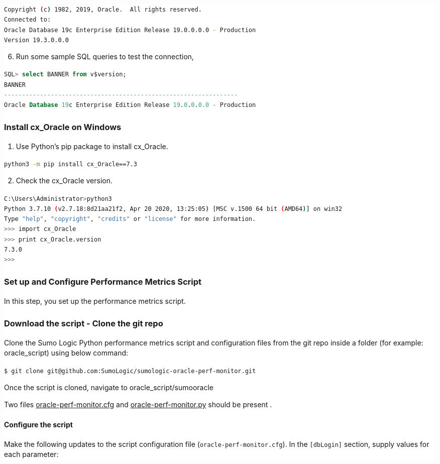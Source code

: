 ```bash
Copyright (c) 1982, 2019, Oracle.  All rights reserved.
Connected to:
Oracle Database 19c Enterprise Edition Release 19.0.0.0.0 - Production
Version 19.3.0.0.0
```
6. Run some sample SQL queries to test the connection,
```sql
SQL> select BANNER from v$version;
BANNER
-----------------------------------------------------------------
Oracle Database 19c Enterprise Edition Release 19.0.0.0.0 - Production
```


### Install cx_Oracle on Windows

1. Use Python’s pip package to install cx_Oracle.
```bash
python3 -m pip install cx_Oracle==7.3
```
2. Check the cx_Oracle version.
```bash
C:\Users\Administrator>python3
Python 3.7.10 (v2.7.18:8d21aa21f2, Apr 20 2020, 13:25:05) [MSC v.1500 64 bit (AMD64)] on win32
Type "help", "copyright", "credits" or "license" for more information.
>>> import cx_Oracle
>>> print cx_Oracle.version
7.3.0
>>>
```


### Set up and Configure Performance Metrics Script

In this step, you set up the performance metrics script.


### Download the script - Clone the git repo

Clone the Sumo Logic Python performance metrics script and configuration files from the git repo inside a folder (for example: oracle_script) using below command:
```bash
$ git clone git@github.com:SumoLogic/sumologic-oracle-perf-monitor.git
```


Once the script is cloned, navigate to oracle_script/sumooracle

Two files [oracle-perf-monitor.cfg](https://github.com/SumoLogic/sumologic-oracle-perf-monitor/blob/main/sumooracle/oracle-perf-monitor.cfg) and [oracle-perf-monitor.py](https://github.com/SumoLogic/sumologic-oracle-perf-monitor/blob/main/sumooracle/oracle-perf-monitor.py) should be present .


#### Configure the script

Make the following updates to the script configuration file (`oracle-perf-monitor.cfg`). In the `[dbLogin]` section, supply values for each parameter:
